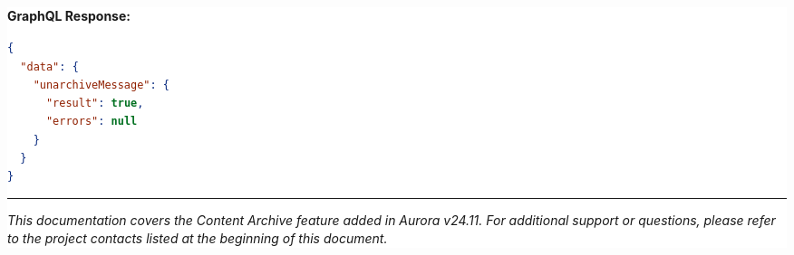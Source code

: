 **GraphQL Response:**

```json
{
  "data": {
    "unarchiveMessage": {
      "result": true,
      "errors": null
    }
  }
}
```

---

*This documentation covers the Content Archive feature added in Aurora v24.11. For additional support or questions, please refer to the project contacts listed at the beginning of this document.*